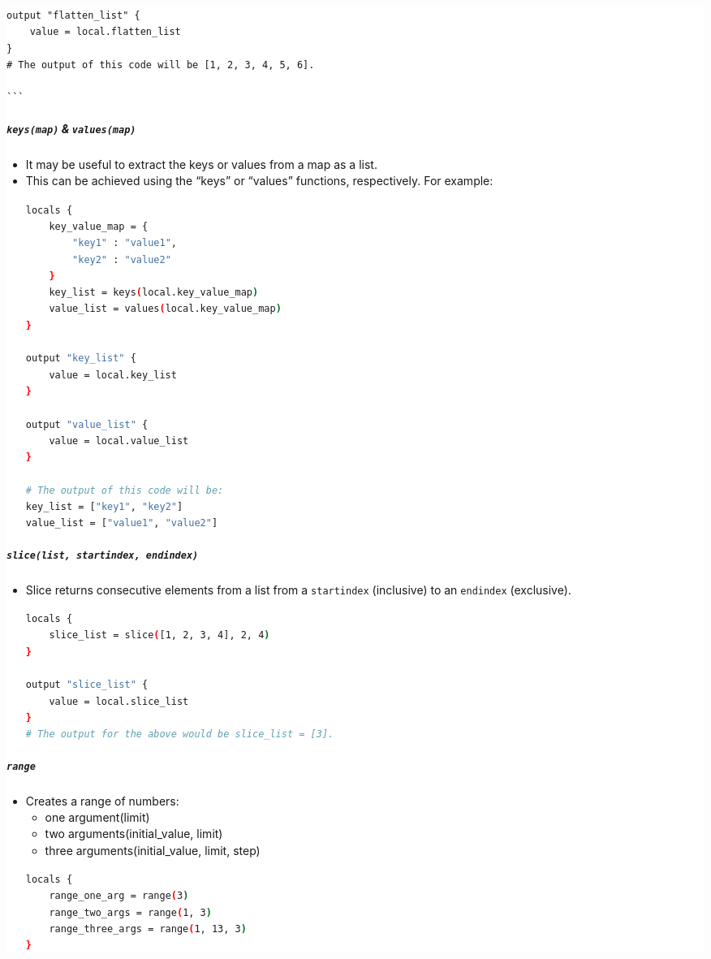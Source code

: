     output "flatten_list" {
        value = local.flatten_list
    }
    # The output of this code will be [1, 2, 3, 4, 5, 6].

    ```

##### `keys(map)` & `values(map)`
- It may be useful to extract the keys or values from a map as a list. 
- This can be achieved using the “keys” or “values” functions, respectively. For example:
    ``` sh
    locals {
        key_value_map = {
            "key1" : "value1",
            "key2" : "value2"
        }
        key_list = keys(local.key_value_map)
        value_list = values(local.key_value_map)
    }

    output "key_list" {
        value = local.key_list
    }

    output "value_list" {
        value = local.value_list
    }

    # The output of this code will be:
    key_list = ["key1", "key2"]
    value_list = ["value1", "value2"]
    ```

##### `slice(list, startindex, endindex)`
- Slice returns consecutive elements from a list from a `startindex` (inclusive) to an `endindex` (exclusive).
    ``` sh
    locals {
        slice_list = slice([1, 2, 3, 4], 2, 4)
    }

    output "slice_list" {
        value = local.slice_list
    }
    # The output for the above would be slice_list = [3].
    ```

##### `range`
- Creates a range of numbers:
    - one argument(limit)
    - two arguments(initial_value, limit)
    - three arguments(initial_value, limit, step)
    ``` sh
    locals {
        range_one_arg = range(3)
        range_two_args = range(1, 3)
        range_three_args = range(1, 13, 3)
    }
